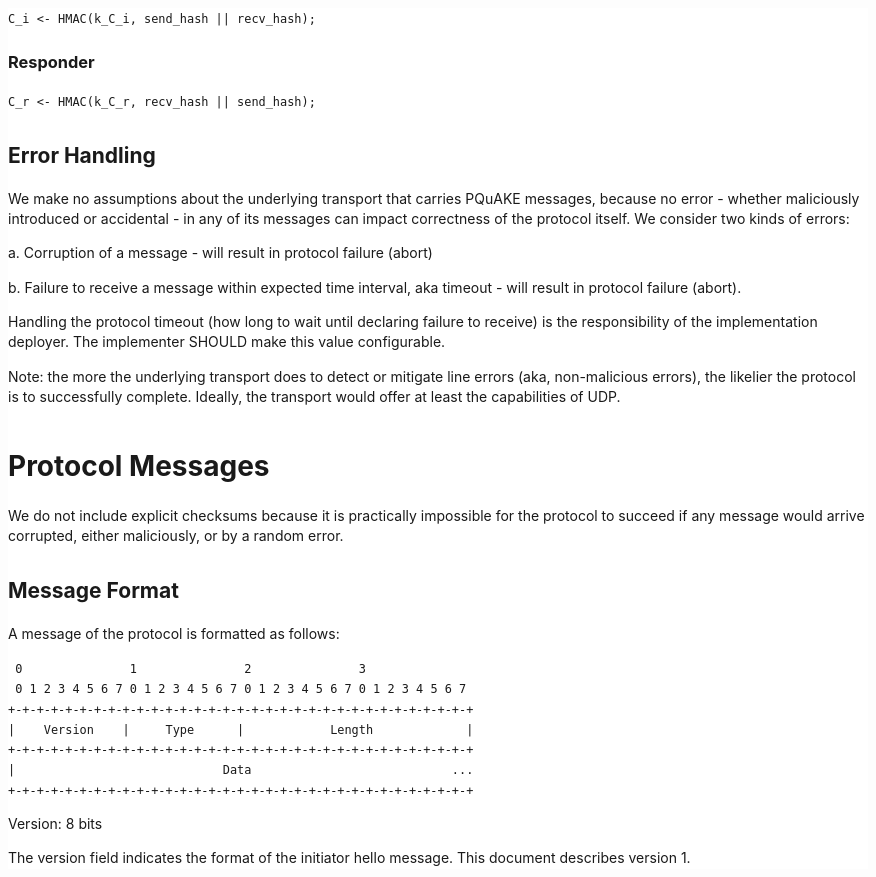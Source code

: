 `C_i <- HMAC(k_C_i, send_hash || recv_hash);`

### Responder

`C_r <- HMAC(k_C_r, recv_hash || send_hash);`

## Error Handling

We make no assumptions about the underlying transport that
carries PQuAKE messages, because no error - whether
maliciously introduced or accidental - in any of its
messages can impact correctness of the protocol itself.
We consider two kinds of errors:

a. Corruption of a message - will result in protocol failure (abort)

b. Failure to receive a message within expected time interval, aka
   timeout - will result in protocol failure (abort).

Handling the protocol timeout (how long to wait until declaring
failure to receive) is the responsibility of the implementation
deployer. The implementer SHOULD make this value configurable.

Note: the more the underlying transport does
to detect or mitigate line errors (aka, non-malicious errors),
the likelier the protocol is to successfully complete.
Ideally, the transport would offer at least the capabilities
of UDP.

# Protocol Messages

We do not include explicit checksums because it is practically
impossible for the protocol to succeed if any message would
arrive corrupted, either maliciously, or by a random error.

## Message Format

A message of the protocol is formatted as follows:

     0               1               2               3
     0 1 2 3 4 5 6 7 0 1 2 3 4 5 6 7 0 1 2 3 4 5 6 7 0 1 2 3 4 5 6 7
    +-+-+-+-+-+-+-+-+-+-+-+-+-+-+-+-+-+-+-+-+-+-+-+-+-+-+-+-+-+-+-+-+
    |    Version    |     Type      |            Length             |
    +-+-+-+-+-+-+-+-+-+-+-+-+-+-+-+-+-+-+-+-+-+-+-+-+-+-+-+-+-+-+-+-+
    |                             Data                            ...
    +-+-+-+-+-+-+-+-+-+-+-+-+-+-+-+-+-+-+-+-+-+-+-+-+-+-+-+-+-+-+-+-+


Version: 8 bits

The version field indicates the format of the initiator hello message.
This document describes version 1.

